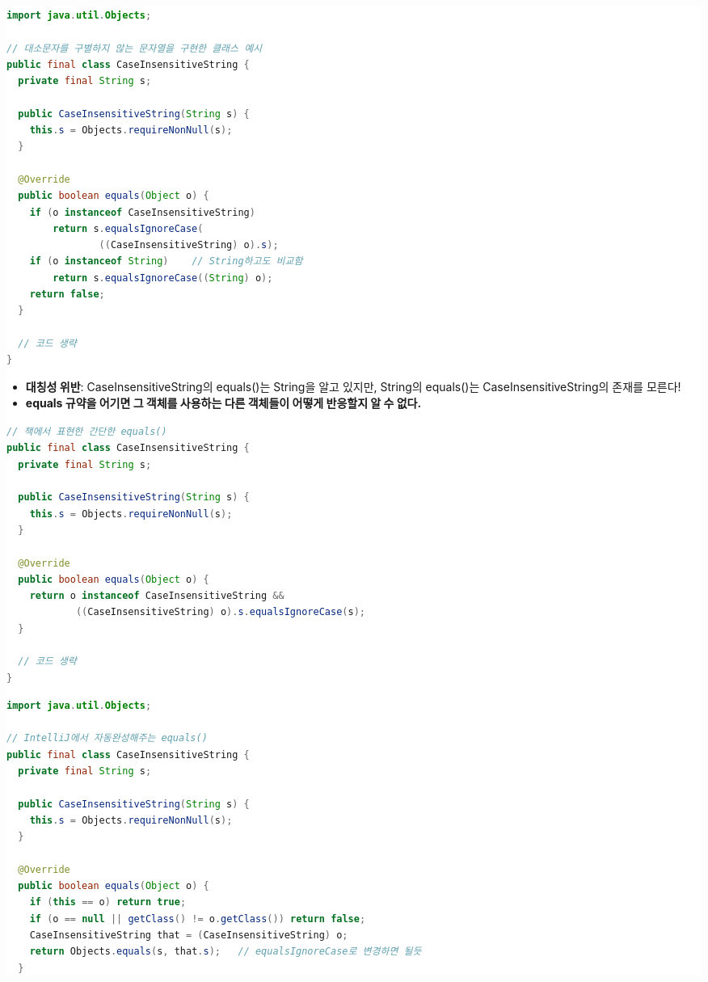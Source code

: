 ```java
import java.util.Objects;

// 대소문자를 구별하지 않는 문자열을 구현한 클래스 예시
public final class CaseInsensitiveString {
  private final String s;

  public CaseInsensitiveString(String s) {
    this.s = Objects.requireNonNull(s);
  }

  @Override
  public boolean equals(Object o) {
    if (o instanceof CaseInsensitiveString)
        return s.equalsIgnoreCase(
                ((CaseInsensitiveString) o).s);
    if (o instanceof String)    // String하고도 비교함
        return s.equalsIgnoreCase((String) o);
    return false;
  }
  
  // 코드 생략
}
```

- **대칭성 위반**: CaseInsensitiveString의 equals()는 String을 알고 있지만, String의 equals()는 CaseInsensitiveString의 존재를 모른다!
- **equals 규약을 어기면 그 객체를 사용하는 다른 객체들이 어떻게 반응할지 알 수 없다.**

```java
// 책에서 표현한 간단한 equals()
public final class CaseInsensitiveString {
  private final String s;

  public CaseInsensitiveString(String s) {
    this.s = Objects.requireNonNull(s);
  }

  @Override
  public boolean equals(Object o) {
    return o instanceof CaseInsensitiveString &&
            ((CaseInsensitiveString) o).s.equalsIgnoreCase(s);
  }

  // 코드 생략
}
```

```java
import java.util.Objects;

// IntelliJ에서 자동완성해주는 equals()
public final class CaseInsensitiveString {
  private final String s;

  public CaseInsensitiveString(String s) {
    this.s = Objects.requireNonNull(s);
  }

  @Override
  public boolean equals(Object o) {
    if (this == o) return true;
    if (o == null || getClass() != o.getClass()) return false;
    CaseInsensitiveString that = (CaseInsensitiveString) o;
    return Objects.equals(s, that.s);   // equalsIgnoreCase로 변경하면 될듯
  }
```